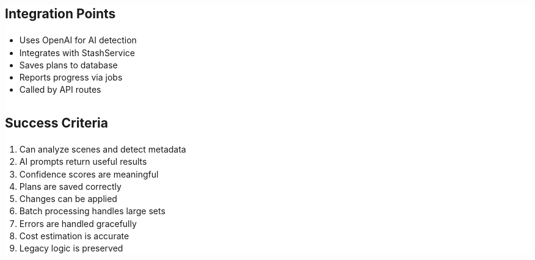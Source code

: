 ## Integration Points
- Uses OpenAI for AI detection
- Integrates with StashService
- Saves plans to database
- Reports progress via jobs
- Called by API routes

## Success Criteria
1. Can analyze scenes and detect metadata
2. AI prompts return useful results
3. Confidence scores are meaningful
4. Plans are saved correctly
5. Changes can be applied
6. Batch processing handles large sets
7. Errors are handled gracefully
8. Cost estimation is accurate
9. Legacy logic is preserved